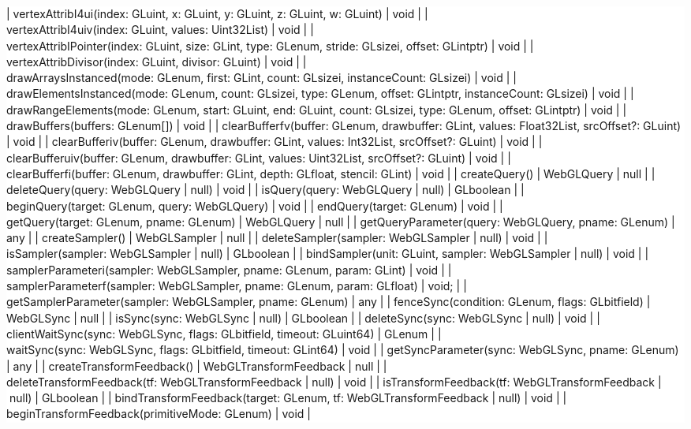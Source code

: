 | vertexAttribI4ui(index:&nbsp;GLuint,&nbsp;x:&nbsp;GLuint,&nbsp;y:&nbsp;GLuint,&nbsp;z:&nbsp;GLuint,&nbsp;w:&nbsp;GLuint) | void | 
| vertexAttribI4uiv(index:&nbsp;GLuint,&nbsp;values:&nbsp;Uint32List) | void | 
| vertexAttribIPointer(index:&nbsp;GLuint,&nbsp;size:&nbsp;GLint,&nbsp;type:&nbsp;GLenum,&nbsp;stride:&nbsp;GLsizei,&nbsp;offset:&nbsp;GLintptr) | void | 
| vertexAttribDivisor(index:&nbsp;GLuint,&nbsp;divisor:&nbsp;GLuint) | void | 
| drawArraysInstanced(mode:&nbsp;GLenum,&nbsp;first:&nbsp;GLint,&nbsp;count:&nbsp;GLsizei,&nbsp;instanceCount:&nbsp;GLsizei) | void | 
| drawElementsInstanced(mode:&nbsp;GLenum,&nbsp;count:&nbsp;GLsizei,&nbsp;type:&nbsp;GLenum,&nbsp;offset:&nbsp;GLintptr,&nbsp;instanceCount:&nbsp;GLsizei) | void | 
| drawRangeElements(mode:&nbsp;GLenum,&nbsp;start:&nbsp;GLuint,&nbsp;end:&nbsp;GLuint,&nbsp;count:&nbsp;GLsizei,&nbsp;type:&nbsp;GLenum,&nbsp;offset:&nbsp;GLintptr) | void | 
| drawBuffers(buffers:&nbsp;GLenum[]) | void | 
| clearBufferfv(buffer:&nbsp;GLenum,&nbsp;drawbuffer:&nbsp;GLint,&nbsp;values:&nbsp;Float32List,&nbsp;srcOffset?:&nbsp;GLuint) | void | 
| clearBufferiv(buffer:&nbsp;GLenum,&nbsp;drawbuffer:&nbsp;GLint,&nbsp;values:&nbsp;Int32List,&nbsp;srcOffset?:&nbsp;GLuint) | void | 
| clearBufferuiv(buffer:&nbsp;GLenum,&nbsp;drawbuffer:&nbsp;GLint,&nbsp;values:&nbsp;Uint32List,&nbsp;srcOffset?:&nbsp;GLuint) | void | 
| clearBufferfi(buffer:&nbsp;GLenum,&nbsp;drawbuffer:&nbsp;GLint,&nbsp;depth:&nbsp;GLfloat,&nbsp;stencil:&nbsp;GLint) | void | 
| createQuery() | WebGLQuery&nbsp;\|&nbsp;null | 
| deleteQuery(query:&nbsp;WebGLQuery&nbsp;\|&nbsp;null) | void | 
| isQuery(query:&nbsp;WebGLQuery&nbsp;\|&nbsp;null) | GLboolean | 
| beginQuery(target:&nbsp;GLenum,&nbsp;query:&nbsp;WebGLQuery) | void | 
| endQuery(target:&nbsp;GLenum) | void | 
| getQuery(target:&nbsp;GLenum,&nbsp;pname:&nbsp;GLenum) | WebGLQuery&nbsp;\|&nbsp;null | 
| getQueryParameter(query:&nbsp;WebGLQuery,&nbsp;pname:&nbsp;GLenum) | any | 
| createSampler() | WebGLSampler&nbsp;\|&nbsp;null | 
| deleteSampler(sampler:&nbsp;WebGLSampler&nbsp;\|&nbsp;null) | void | 
| isSampler(sampler:&nbsp;WebGLSampler&nbsp;\|&nbsp;null) | GLboolean | 
| bindSampler(unit:&nbsp;GLuint,&nbsp;sampler:&nbsp;WebGLSampler&nbsp;\|&nbsp;null) | void | 
| samplerParameteri(sampler:&nbsp;WebGLSampler,&nbsp;pname:&nbsp;GLenum,&nbsp;param:&nbsp;GLint) | void | 
| samplerParameterf(sampler:&nbsp;WebGLSampler,&nbsp;pname:&nbsp;GLenum,&nbsp;param:&nbsp;GLfloat) | void; | 
| getSamplerParameter(sampler:&nbsp;WebGLSampler,&nbsp;pname:&nbsp;GLenum) | any | 
| fenceSync(condition:&nbsp;GLenum,&nbsp;flags:&nbsp;GLbitfield) | WebGLSync&nbsp;\|&nbsp;null | 
| isSync(sync:&nbsp;WebGLSync&nbsp;\|&nbsp;null) | GLboolean | 
| deleteSync(sync:&nbsp;WebGLSync&nbsp;\|&nbsp;null) | void | 
| clientWaitSync(sync:&nbsp;WebGLSync,&nbsp;flags:&nbsp;GLbitfield,&nbsp;timeout:&nbsp;GLuint64) | GLenum | 
| waitSync(sync:&nbsp;WebGLSync,&nbsp;flags:&nbsp;GLbitfield,&nbsp;timeout:&nbsp;GLint64) | void | 
| getSyncParameter(sync:&nbsp;WebGLSync,&nbsp;pname:&nbsp;GLenum) | any | 
| createTransformFeedback() | WebGLTransformFeedback&nbsp;\|&nbsp;null | 
| deleteTransformFeedback(tf:&nbsp;WebGLTransformFeedback&nbsp;\|&nbsp;null) | void | 
| isTransformFeedback(tf:&nbsp;WebGLTransformFeedback&nbsp;\|&nbsp;null) | GLboolean | 
| bindTransformFeedback(target:&nbsp;GLenum,&nbsp;tf:&nbsp;WebGLTransformFeedback&nbsp;\|&nbsp;null) | void | 
| beginTransformFeedback(primitiveMode:&nbsp;GLenum) | void | 